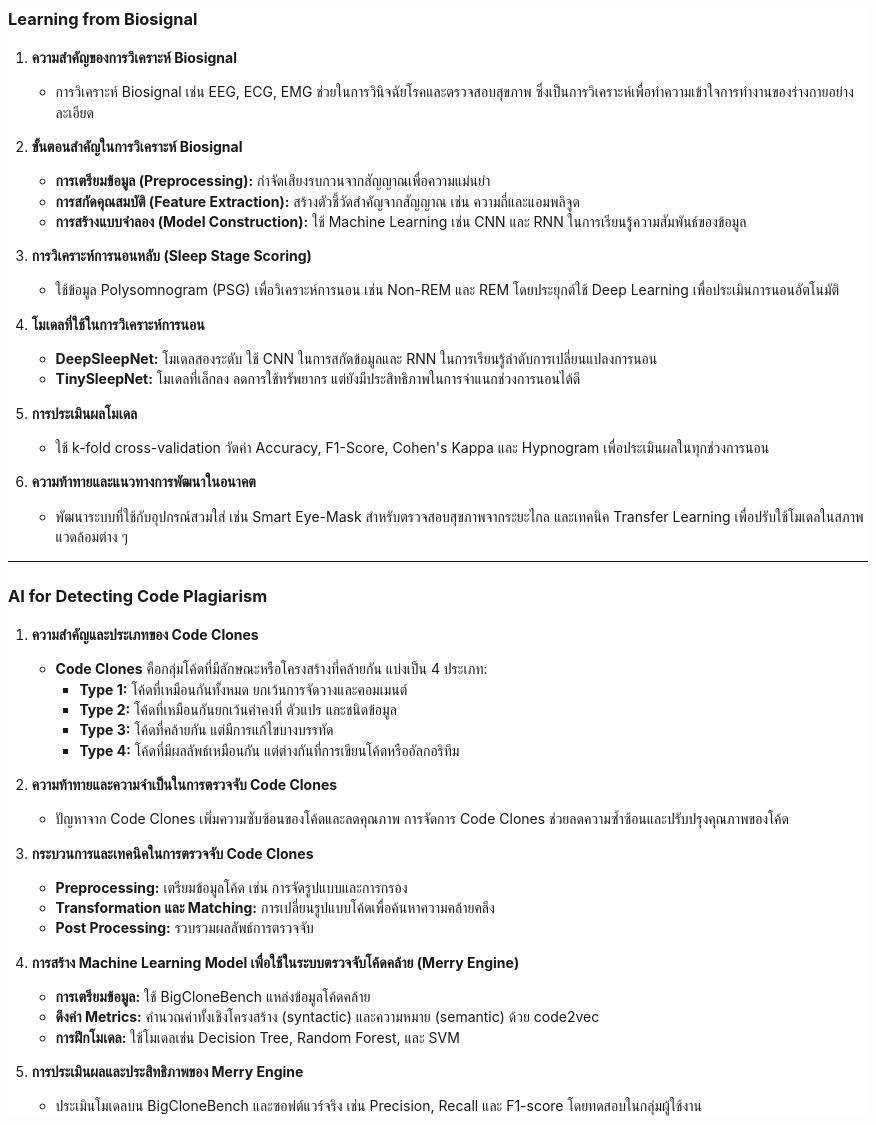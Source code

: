 
### Learning from Biosignal

1. **ความสำคัญของการวิเคราะห์ Biosignal**
   - การวิเคราะห์ Biosignal เช่น EEG, ECG, EMG ช่วยในการวินิจฉัยโรคและตรวจสอบสุขภาพ ซึ่งเป็นการวิเคราะห์เพื่อทำความเข้าใจการทำงานของร่างกายอย่างละเอียด

2. **ขั้นตอนสำคัญในการวิเคราะห์ Biosignal**
   - **การเตรียมข้อมูล (Preprocessing):** กำจัดเสียงรบกวนจากสัญญาณเพื่อความแม่นยำ
   - **การสกัดคุณสมบัติ (Feature Extraction):** สร้างตัวชี้วัดสำคัญจากสัญญาณ เช่น ความถี่และแอมพลิจูด
   - **การสร้างแบบจำลอง (Model Construction):** ใช้ Machine Learning เช่น CNN และ RNN ในการเรียนรู้ความสัมพันธ์ของข้อมูล

3. **การวิเคราะห์การนอนหลับ (Sleep Stage Scoring)**
   - ใช้ข้อมูล Polysomnogram (PSG) เพื่อวิเคราะห์การนอน เช่น Non-REM และ REM โดยประยุกต์ใช้ Deep Learning เพื่อประเมินการนอนอัตโนมัติ

4. **โมเดลที่ใช้ในการวิเคราะห์การนอน**
   - **DeepSleepNet:** โมเดลสองระดับ ใช้ CNN ในการสกัดข้อมูลและ RNN ในการเรียนรู้ลำดับการเปลี่ยนแปลงการนอน
   - **TinySleepNet:** โมเดลที่เล็กลง ลดการใช้ทรัพยากร แต่ยังมีประสิทธิภาพในการจำแนกช่วงการนอนได้ดี

5. **การประเมินผลโมเดล**
   - ใช้ k-fold cross-validation วัดค่า Accuracy, F1-Score, Cohen's Kappa และ Hypnogram เพื่อประเมินผลในทุกช่วงการนอน

6. **ความท้าทายและแนวทางการพัฒนาในอนาคต**
   - พัฒนาระบบที่ใช้กับอุปกรณ์สวมใส่ เช่น Smart Eye-Mask สำหรับตรวจสอบสุขภาพจากระยะไกล และเทคนิค Transfer Learning เพื่อปรับใช้โมเดลในสภาพแวดล้อมต่าง ๆ

---

### AI for Detecting Code Plagiarism

1. **ความสำคัญและประเภทของ Code Clones**
   - **Code Clones** คือกลุ่มโค้ดที่มีลักษณะหรือโครงสร้างที่คล้ายกัน แบ่งเป็น 4 ประเภท:
     - **Type 1:** โค้ดที่เหมือนกันทั้งหมด ยกเว้นการจัดวางและคอมเมนต์
     - **Type 2:** โค้ดที่เหมือนกันยกเว้นค่าคงที่ ตัวแปร และชนิดข้อมูล
     - **Type 3:** โค้ดที่คล้ายกัน แต่มีการแก้ไขบางบรรทัด
     - **Type 4:** โค้ดที่มีผลลัพธ์เหมือนกัน แต่ต่างกันที่การเขียนโค้ดหรืออัลกอริทึม

2. **ความท้าทายและความจำเป็นในการตรวจจับ Code Clones**
   - ปัญหาจาก Code Clones เพิ่มความซับซ้อนของโค้ดและลดคุณภาพ การจัดการ Code Clones ช่วยลดความซ้ำซ้อนและปรับปรุงคุณภาพของโค้ด

3. **กระบวนการและเทคนิคในการตรวจจับ Code Clones**
   - **Preprocessing:** เตรียมข้อมูลโค้ด เช่น การจัดรูปแบบและการกรอง
   - **Transformation และ Matching:** การเปลี่ยนรูปแบบโค้ดเพื่อค้นหาความคล้ายคลึง
   - **Post Processing:** รวบรวมผลลัพธ์การตรวจจับ

4. **การสร้าง Machine Learning Model เพื่อใช้ในระบบตรวจจับโค้ดคล้าย (Merry Engine)**
   - **การเตรียมข้อมูล:** ใช้ BigCloneBench แหล่งข้อมูลโค้ดคล้าย
   - **ดึงค่า Metrics:** คำนวณค่าทั้งเชิงโครงสร้าง (syntactic) และความหมาย (semantic) ด้วย code2vec
   - **การฝึกโมเดล:** ใช้โมเดลเช่น Decision Tree, Random Forest, และ SVM

5. **การประเมินผลและประสิทธิภาพของ Merry Engine**
   - ประเมินโมเดลบน BigCloneBench และซอฟต์แวร์จริง เช่น Precision, Recall และ F1-score โดยทดสอบในกลุ่มผู้ใช้งาน
